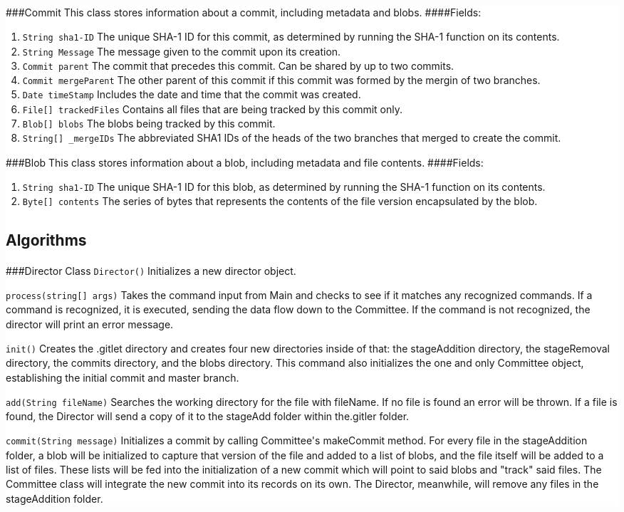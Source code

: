 
###Commit
This class stores information about a commit, including metadata and blobs.
####Fields:
1. `String sha1-ID` The unique SHA-1 ID for this commit, as determined by 
running the SHA-1 function on its contents.
2. `String Message` The message given to the commit upon its creation.
3. `Commit parent` The commit that precedes this commit. Can be shared by
up to two commits.
4. `Commit mergeParent` The other parent of this commit if this commit was
formed by the mergin of two branches.
5. `Date timeStamp` Includes the date and time that the commit was 
created.
6. `File[] trackedFiles` Contains all files that are being tracked by this
commit only.
7. `Blob[] blobs` The blobs being tracked by this commit.
8. `String[] _mergeIDs` The abbreviated SHA1 IDs of the heads of the two
branches that merged to create the commit.


###Blob
This class stores information about a blob, including metadata and file
contents.
####Fields:
1. `String sha1-ID` The unique SHA-1 ID for this blob, as determined by 
running the SHA-1 function on its contents.
2. `Byte[] contents` The series of bytes that represents the contents of 
the file version encapsulated by the blob.

## Algorithms

###Director Class
`Director()` Initializes a new director object.

`process(string[] args)` Takes the command input from Main and checks to
see if it matches any recognized commands. If  a command is recognized,
it is executed, sending the data flow down to the Committee. If the 
command is not recognized, the director will print an error message.

`init()` Creates the .gitlet directory and creates four new directories
inside of that: the stageAddition directory, the stageRemoval directory,
the commits directory, and the blobs directory. This command also
initializes the one and only Committee object, establishing the initial
commit and master branch.

`add(String fileName)` Searches the working directory for the file
with fileName. If no file is found an error will be thrown. If a file 
is found, the Director will send a copy of it to the stageAdd folder
within the.gitler folder.

`commit(String message)` Initializes a commit by calling Committee's 
makeCommit method. For every file in the stageAddition folder, a blob
will be initialized to capture that version of the file and added to
a list of blobs, and the file itself will be added to a list of files.
These lists will be fed into the initialization of a new commit which
will point to said blobs and "track" said files. The Committee class
will integrate the new commit into its records on its own. The Director,
meanwhile, will remove any files in the stageAddition folder.
